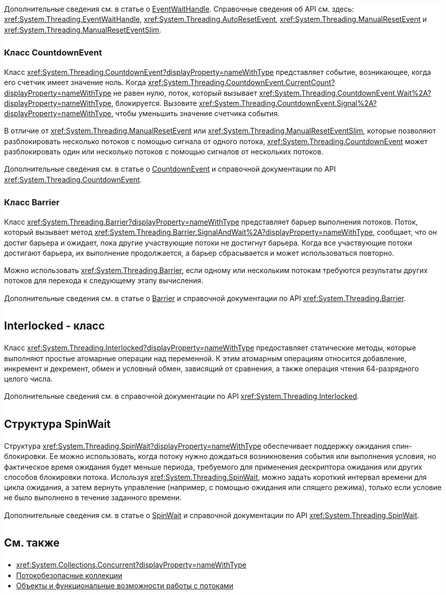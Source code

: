 Дополнительные сведения см. в статье о [EventWaitHandle](eventwaithandle.md). Справочные сведения об API см. здесь: <xref:System.Threading.EventWaitHandle>, <xref:System.Threading.AutoResetEvent>, <xref:System.Threading.ManualResetEvent> и <xref:System.Threading.ManualResetEventSlim>.

### <a name="countdownevent-class"></a>Класс CountdownEvent

Класс <xref:System.Threading.CountdownEvent?displayProperty=nameWithType> представляет событие, возникающее, когда его счетчик имеет значение ноль. Когда <xref:System.Threading.CountdownEvent.CurrentCount?displayProperty=nameWithType> не равен нулю, поток, который вызывает <xref:System.Threading.CountdownEvent.Wait%2A?displayProperty=nameWithType>, блокируется. Вызовите <xref:System.Threading.CountdownEvent.Signal%2A?displayProperty=nameWithType>, чтобы уменьшить значение счетчика события.

В отличие от <xref:System.Threading.ManualResetEvent> или <xref:System.Threading.ManualResetEventSlim>, которые позволяют разблокировать несколько потоков с помощью сигнала от одного потока, <xref:System.Threading.CountdownEvent> может разблокировать один или несколько потоков с помощью сигналов от нескольких потоков.

Дополнительные сведения см. в статье о [CountdownEvent](countdownevent.md) и справочной документации по API <xref:System.Threading.CountdownEvent>.

### <a name="barrier-class"></a>Класс Barrier

Класс <xref:System.Threading.Barrier?displayProperty=nameWithType> представляет барьер выполнения потоков. Поток, который вызывает метод <xref:System.Threading.Barrier.SignalAndWait%2A?displayProperty=nameWithType>, сообщает, что он достиг барьера и ожидает, пока другие участвующие потоки не достигнут барьера. Когда все участвующие потоки достигают барьера, их выполнение продолжается, а барьер сбрасывается и может использоваться повторно.

Можно использовать <xref:System.Threading.Barrier>, если одному или нескольким потокам требуются результаты других потоков для перехода к следующему этапу вычисления.

Дополнительные сведения см. в статье о [Barrier](barrier.md) и справочной документации по API <xref:System.Threading.Barrier>.

## <a name="interlocked-class"></a>Interlocked - класс

Класс <xref:System.Threading.Interlocked?displayProperty=nameWithType> предоставляет статические методы, которые выполняют простые атомарные операции над переменной. К этим атомарным операциям относится добавление, инкремент и декремент, обмен и условный обмен, зависящий от сравнения, а также операция чтения 64-разрядного целого числа.

Дополнительные сведения см. в справочной документации по API <xref:System.Threading.Interlocked>.

## <a name="spinwait-structure"></a>Структура SpinWait

Структура <xref:System.Threading.SpinWait?displayProperty=nameWithType> обеспечивает поддержку ожидания спин-блокировки. Ее можно использовать, когда потоку нужно дождаться возникновения события или выполнения условия, но фактическое время ожидания будет меньше периода, требуемого для применения дескриптора ожидания или других способов блокировки потока. Используя <xref:System.Threading.SpinWait>, можно задать короткий интервал времени для цикла ожидания, а затем вернуть управление (например, с помощью ожидания или спящего режима), только если условие не было выполнено в течение заданного времени.

Дополнительные сведения см. в статье о [SpinWait](spinwait.md) и справочной документации по API <xref:System.Threading.SpinWait>.

## <a name="see-also"></a>См. также

- <xref:System.Collections.Concurrent?displayProperty=nameWithType>
- [Потокобезопасные коллекции](../collections/thread-safe/index.md)
- [Объекты и функциональные возможности работы с потоками](threading-objects-and-features.md)
